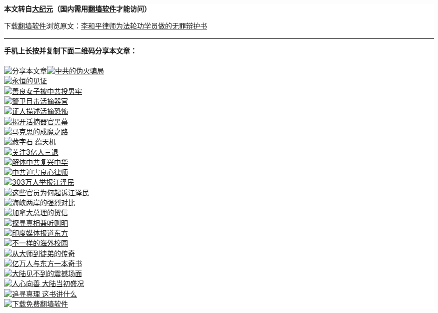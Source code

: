 <strong>本文转自<a href="https://www.epochtimes.com">大纪元</a>（国内需用<a href="https://github.com/bannedbook/fanqiang/wiki">翻墙软件</a>才能访问）</strong><p>下载<a href="https://github.com/bannedbook/fanqiang/wiki">翻墙软件</a>浏览原文：<a href="https://www.epochtimes.com/gb/12/3/4/n3529641.htm">李和平律师为法轮功学员做的无罪辩护书</a></p><hr>

<strong>手机上长按并复制下面二维码分享本文章：</strong><br><br><img src="http://d1p1.ip.zn2.us/v.php?action=qrcode&url=/gb/12/3/4/n3529641.md%231" title="分享本文章"></td><td VALIGN=TOP><a href="/gb/16/1/21/n4622075.md?dfh#1" target="_blank"><img src="https://raw.githubusercontent.com/wlrgim293/djy/master/gb/300/wei-f1.jpg" title="中共的伪火骗局"  alt="中共的伪火骗局"></a><br><a href="https://github.com/wlrgim293/www/blob/master/README.md?dfh#9" target="_blank"><img src="https://raw.githubusercontent.com/wlrgim293/djy/master/gb/300/yong-h.jpg" title="永恒的见证"  alt="永恒的见证"></a><br><a href="/gb/13/9/29/n3974789.md?dfh#1" target="_blank"><img src="https://raw.githubusercontent.com/wlrgim293/djy/master/gb/300/shang-lnz.jpg" title="善良女子被中共投男牢"  alt="善良女子被中共投男牢"></a><br><a href="/gb/16/3/16/n4663449.md?dfh#1" target="_blank"><img src="https://raw.githubusercontent.com/wlrgim293/djy/master/gb/300/huo-z3.jpg" title="警卫目击活摘器官"  alt="警卫目击活摘器官"></a><br><a href="/gb/16/8/7/n8177641.md?dfh#1" target="_blank"><img src="https://raw.githubusercontent.com/wlrgim293/djy/master/gb/300/huo-z4.jpg" title="证人描述活摘恐怖"  alt="证人描述活摘恐怖"></a><br><a href="/gb/10/4/19/n2881569.md?dfh#1" target="_blank"><img src="https://raw.githubusercontent.com/wlrgim293/djy/master/gb/300/huo-z1.jpg" title="揭开活摘器官黑幕"  alt="揭开活摘器官黑幕"></a><br><a href="/gb/10/11/7/n3077476.md?dfh#1" target="_blank"><img src="https://raw.githubusercontent.com/wlrgim293/djy/master/gb/300/ma-ks.jpg" title="马克思的成魔之路"  alt="马克思的成魔之路"></a><br><a href="/gb/14/6/9/n4173977.md?dfh#1" target="_blank"><img src="https://raw.githubusercontent.com/wlrgim293/djy/master/gb/300/chang-zs.jpg" title="藏字石 蕴天机"  alt="藏字石 蕴天机"></a><br><a href="/gb/18/5/10/n10381511.md?dfh#1" target="_blank"><img src="https://raw.githubusercontent.com/wlrgim293/djy/master/gb/300/st1.jpg" title="关注3亿人三退"  alt="关注3亿人三退"></a><br><a href="/gb/18/3/21/n10237682.md?dfh#1" target="_blank"><img src="https://raw.githubusercontent.com/wlrgim293/djy/master/gb/300/jie-t.jpg" title="解体中共复兴中华"  alt="解体中共复兴中华"></a><br><a href="/gb/9/2/9/n2422991.md?dfh#1" target="_blank"><img src="https://raw.githubusercontent.com/wlrgim293/djy/master/gb/300/gao-zs.jpg" title="中共迫害良心律师"  alt="中共迫害良心律师"></a><br><a href="/gb/18/12/9/n10900044.md?dfh#1" target="_blank"><img src="https://raw.githubusercontent.com/wlrgim293/djy/master/gb/300/sj1.jpg" title="303万人举报江泽民"  alt="303万人举报江泽民"></a><br><a href="/gb/18/8/28/n10672014.md?dfh#1" target="_blank"><img src="https://raw.githubusercontent.com/wlrgim293/djy/master/gb/300/sj2.jpg" title="这些官员为何起诉江泽民"  alt="这些官员为何起诉江泽民"></a><br><a href="/gb/8/12/18/n2367165.md?dfh#1" target="_blank"><img src="https://raw.githubusercontent.com/wlrgim293/djy/master/gb/300/liangan.jpg" title="海峡两岸的强烈对比"  alt="海峡两岸的强烈对比"></a><br><a href="/gb/15/12/10/n4593139.md?dfh#1" target="_blank"><img src="https://raw.githubusercontent.com/wlrgim293/djy/master/gb/300/jia-ndzl.jpg" title="加拿大总理的贺信"  alt="加拿大总理的贺信"></a><br><a href="/gb/11/6/17/n3289382.md?dfh#1" target="_blank"><img src="https://raw.githubusercontent.com/wlrgim293/djy/master/gb/300/xiao-wd.jpg" title="探寻真相兼听则明"  alt="探寻真相兼听则明"></a><br><a href="/gb/18/10/27/n10812623.md?dfh#1" target="_blank"><img src="https://raw.githubusercontent.com/wlrgim293/djy/master/gb/300/yindu.jpg" title="印度媒体报道东方"  alt="印度媒体报道东方"></a><br><a href="/gb/18/6/9/n10469652.md?dfh#1" target="_blank"><img src="https://raw.githubusercontent.com/wlrgim293/djy/master/gb/300/xie-j.jpg" title="不一样的海外校园"  alt="不一样的海外校园"></a><br><a href="/gb/7/4/5/n1669415.md?dfh#1" target="_blank"><img src="https://raw.githubusercontent.com/wlrgim293/djy/master/gb/300/li-up.jpg" title="从大师到徒弟的传奇"  alt="从大师到徒弟的传奇"></a><br><a href="/gb/17/5/26/n9191512.md?dfh#1" target="_blank"><img src="https://raw.githubusercontent.com/wlrgim293/djy/master/gb/300/zfl2.jpg" title="亿万人与东方一本奇书"  alt="亿万人与东方一本奇书"></a><br><a href="/gb/13/11/27/n4020290.md?dfh#1" target="_blank"><img src="https://raw.githubusercontent.com/wlrgim293/djy/master/gb/300/zhen-h.jpg" title="大陆见不到的震撼场面"  alt="大陆见不到的震撼场面"></a><br><a href="/gb/15/7/17/n4482910.md?dfh#1" target="_blank"><img src="https://raw.githubusercontent.com/wlrgim293/djy/master/gb/300/dalu-sk.jpg" title="人心向善 大陆当初盛况"  alt="人心向善 大陆当初盛况"></a><br><a href="/gb/19/1/5/n10955468.md?dfh#1" target="_blank"><img src="https://raw.githubusercontent.com/wlrgim293/djy/master/gb/300/zfl1.jpg" title="追寻真理 这书讲什么"  alt="追寻真理 这书讲什么"></a><br><a href="https://github.com/bannedbook/fanqiang/wiki" target="_blank"><img src="https://raw.githubusercontent.com/wlrgim293/djy/master/gb/300/fq1.jpg" title="下载免费翻墙软件"  alt="下载免费翻墙软件"></a><br></td></tr></table>
